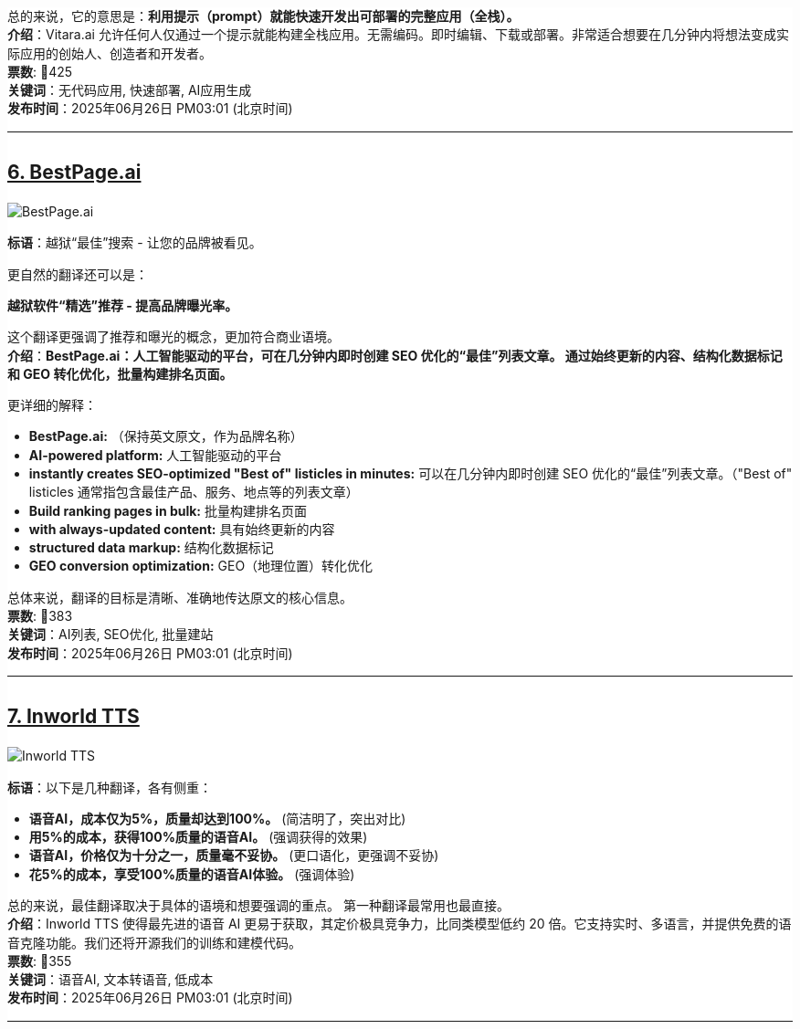总的来说，它的意思是：**利用提示（prompt）就能快速开发出可部署的完整应用（全栈）。**  
**介绍**：Vitara.ai 允许任何人仅通过一个提示就能构建全栈应用。无需编码。即时编辑、下载或部署。非常适合想要在几分钟内将想法变成实际应用的创始人、创造者和开发者。  
**票数**: 🔺425  
**关键词**：无代码应用, 快速部署, AI应用生成  
**发布时间**：2025年06月26日 PM03:01 (北京时间)  

---

## [6. BestPage.ai](https://www.producthunt.com/posts/bestpage-ai?utm_campaign=producthunt-api&utm_medium=api-v2&utm_source=Application%3A+DailyHunter+%28ID%3A+140760%29)  
![BestPage.ai](https://ph-files.imgix.net/8a4f0f19-7744-4f04-a632-0f3c5a3756aa.png?auto=format&fit=crop&frame=1&h=512&w=1024)  

**标语**：越狱“最佳”搜索 - 让您的品牌被看见。

更自然的翻译还可以是：

**越狱软件“精选”推荐 - 提高品牌曝光率。**

这个翻译更强调了推荐和曝光的概念，更加符合商业语境。  
**介绍**：**BestPage.ai：人工智能驱动的平台，可在几分钟内即时创建 SEO 优化的“最佳”列表文章。 通过始终更新的内容、结构化数据标记和 GEO 转化优化，批量构建排名页面。**

更详细的解释：

*   **BestPage.ai:** （保持英文原文，作为品牌名称）
*   **AI-powered platform:** 人工智能驱动的平台
*   **instantly creates SEO-optimized "Best of" listicles in minutes:** 可以在几分钟内即时创建 SEO 优化的“最佳”列表文章。（"Best of" listicles 通常指包含最佳产品、服务、地点等的列表文章）
*   **Build ranking pages in bulk:** 批量构建排名页面
*   **with always-updated content:** 具有始终更新的内容
*   **structured data markup:** 结构化数据标记
*   **GEO conversion optimization:** GEO（地理位置）转化优化

总体来说，翻译的目标是清晰、准确地传达原文的核心信息。  
**票数**: 🔺383  
**关键词**：AI列表, SEO优化, 批量建站  
**发布时间**：2025年06月26日 PM03:01 (北京时间)  

---

## [7. Inworld TTS](https://www.producthunt.com/posts/inworld-tts?utm_campaign=producthunt-api&utm_medium=api-v2&utm_source=Application%3A+DailyHunter+%28ID%3A+140760%29)  
![Inworld TTS](https://ph-files.imgix.net/0d54475c-1738-4f4f-964e-c50f24cbed4b.jpeg?auto=format&fit=crop&frame=1&h=512&w=1024)  

**标语**：以下是几种翻译，各有侧重：

* **语音AI，成本仅为5%，质量却达到100%。** (简洁明了，突出对比)
* **用5%的成本，获得100%质量的语音AI。** (强调获得的效果)
* **语音AI，价格仅为十分之一，质量毫不妥协。** (更口语化，更强调不妥协)
* **花5%的成本，享受100%质量的语音AI体验。** (强调体验)

总的来说，最佳翻译取决于具体的语境和想要强调的重点。  第一种翻译最常用也最直接。  
**介绍**：Inworld TTS 使得最先进的语音 AI 更易于获取，其定价极具竞争力，比同类模型低约 20 倍。它支持实时、多语言，并提供免费的语音克隆功能。我们还将开源我们的训练和建模代码。  
**票数**: 🔺355  
**关键词**：语音AI, 文本转语音, 低成本  
**发布时间**：2025年06月26日 PM03:01 (北京时间)  

---